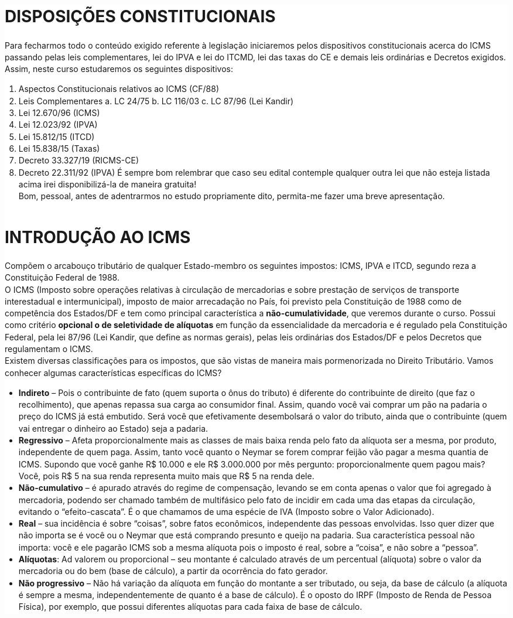 # DISPOSIÇÕES CONSTITUCIONAIS

Para fecharmos todo o conteúdo exigido referente à legislação iniciaremos pelos dispositivos constitucionais acerca do ICMS passando pelas leis complementares, lei do IPVA e lei do ITCMD, lei das taxas do CE e demais leis ordinárias e Decretos exigidos. Assim, neste curso estudaremos os seguintes dispositivos: 

1. Aspectos Constitucionais relativos ao ICMS (CF/88) 
2. Leis Complementares 
a. LC 24/75 
b. LC 116/03 
c. LC 87/96 (Lei Kandir) 
3. Lei 12.670/96 (ICMS) 
4. Lei 12.023/92 (IPVA) 
5. Lei 15.812/15 (ITCD) 
6. Lei 15.838/15 (Taxas) 
7. Decreto 33.327/19 (RICMS-CE) 
8. Decreto 22.311/92 (IPVA) 
É sempre bom relembrar que caso seu edital contemple qualquer outra lei que não esteja listada acima irei disponibilizá-la de maneira gratuita!  
Bom, pessoal, antes de adentrarmos no estudo propriamente dito, permita-me fazer uma 
breve apresentação. 

# INTRODUÇÃO AO ICMS 

Compõem o arcabouço tributário de qualquer Estado-membro os seguintes impostos: ICMS, IPVA e ITCD, segundo reza a Constituição Federal de 1988.  
O ICMS (Imposto sobre operações relativas à circulação de mercadorias e sobre prestação de serviços de transporte interestadual e intermunicipal), imposto de maior arrecadação no País, foi previsto pela Constituição de 1988 como de competência dos Estados/DF e tem como principal característica a **não-cumulatividade**, que veremos durante o curso. Possui como critério **opcional o de  seletividade  de  alíquotas** em  função  da  essencialidade  da  mercadoria e  é regulado  pela Constituição Federal, pela lei 87/96 (Lei Kandir, que define as normas gerais), pelas leis ordinárias dos Estados/DF e pelos Decretos que regulamentam o ICMS.  
Existem  diversas  classificações  para  os  impostos,  que  são  vistas  de  maneira  mais pormenorizada no Direito Tributário. Vamos conhecer algumas características específicas do ICMS? 

* **Indireto** – Pois o contribuinte de fato (quem suporta o ônus do tributo) é diferente do contribuinte de direito (que faz o recolhimento), que apenas repassa sua carga ao consumidor final. 
Assim, quando você vai  comprar um pão na padaria o preço do ICMS já está embutido. Será você que efetivamente desembolsará o valor do tributo, ainda que o contribuinte (quem vai entregar o dinheiro ao Estado) seja a padaria. 
* **Regressivo** – Afeta proporcionalmente mais as classes de mais baixa renda pelo fato da alíquota ser a mesma, por produto, independente de quem paga. Assim, tanto você quanto o Neymar se forem comprar feijão vão pagar a mesma quantia de ICMS. Supondo que você ganhe R$ 10.000 e ele R$ 3.000.000 por mês pergunto: proporcionalmente quem pagou mais? Você, pois R$ 5 na sua renda representa muito mais que R$ 5 na renda dele. 
* **Não-cumulativo** – é apurado através do regime de compensação, levando se em conta apenas o valor que foi agregado à mercadoria, podendo ser chamado também de multifásico pelo fato de incidir em cada uma das etapas da circulação, evitando o “efeito-cascata”. É o que chamamos de uma espécie de IVA (Imposto sobre o Valor Adicionado). 
* **Real** – sua  incidência  é  sobre  “coisas”,  sobre  fatos  econômicos,  independente  das pessoas envolvidas. Isso quer dizer que não importa se é você ou o Neymar que está comprando presunto e queijo na padaria. Sua característica pessoal não importa: você e ele pagarão ICMS sob a mesma alíquota pois o imposto é real, sobre a “coisa”, e não sobre a “pessoa”. 
* **Alíquotas**: Ad valorem ou proporcional – seu montante é calculado através de um percentual (alíquota) sobre o valor da mercadoria ou do bem (base de cálculo), a partir da ocorrência do fato gerador. 
* **Não progressivo** – Não há variação da alíquota em função do montante a ser tributado, ou seja, da base de cálculo (a alíquota é sempre a mesma, independentemente de quanto é a base de  cálculo).  É  o  oposto  do  IRPF  (Imposto  de  Renda  de  Pessoa  Física),  por  exemplo,  que  possui diferentes alíquotas para cada faixa de base de cálculo. 